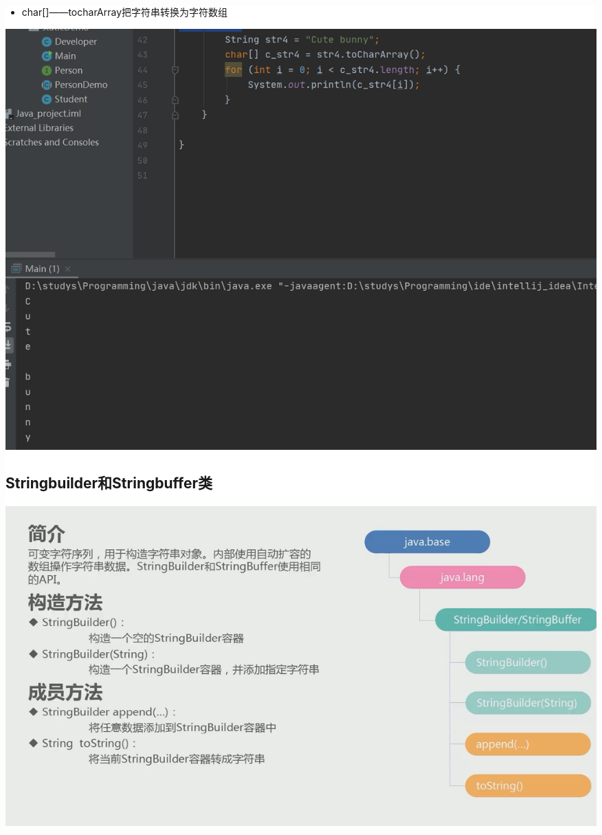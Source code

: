 
- char[]——tocharArray把字符串转换为字符数组

![image-20201001153921395](image/image-20201001153921395.png)



## Stringbuilder和Stringbuffer类

![image-20201001160910222](image/image-20201001160910222.png)
